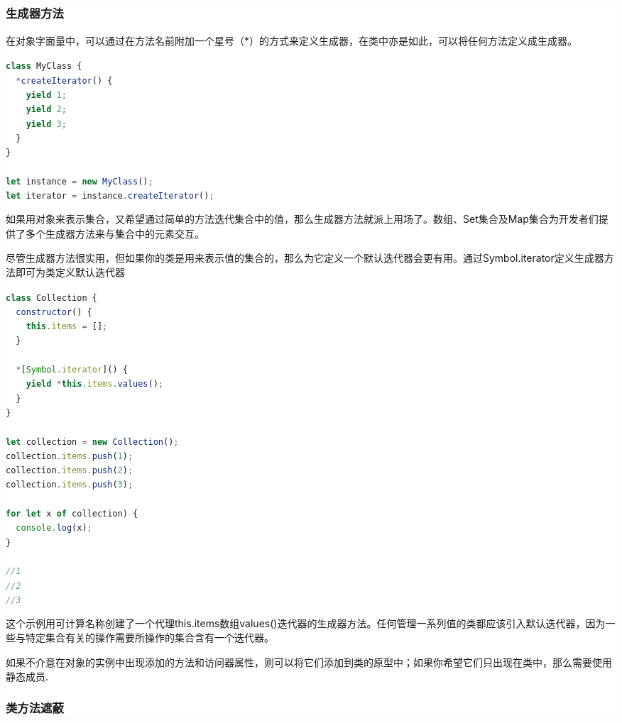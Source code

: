 


### 生成器方法

在对象字面量中，可以通过在方法名前附加一个星号（\*）的方式来定义生成器，在类中亦是如此，可以将任何方法定义成生成器。

```javascript
class MyClass {
  *createIterator() {
    yield 1;
    yield 2;
    yield 3;
  }
}

let instance = new MyClass();
let iterator = instance.createIterator();
```

如果用对象来表示集合，又希望通过简单的方法迭代集合中的值，那么生成器方法就派上用场了。数组、Set集合及Map集合为开发者们提供了多个生成器方法来与集合中的元素交互。



尽管生成器方法很实用，但如果你的类是用来表示值的集合的，那么为它定义一个默认迭代器会更有用。通过Symbol.iterator定义生成器方法即可为类定义默认迭代器

```javascript
class Collection {
  constructor() {
    this.items = [];
  }
  
  *[Symbol.iterator]() {
    yield *this.items.values();
  }
}

let collection = new Collection();
collection.items.push(1);
collection.items.push(2);
collection.items.push(3);

for let x of collection) {
  console.log(x);
}

//1
//2
//3
```

这个示例用可计算名称创建了一个代理this.items数组values()迭代器的生成器方法。任何管理一系列值的类都应该引入默认迭代器，因为一些与特定集合有关的操作需要所操作的集合含有一个迭代器。

如果不介意在对象的实例中出现添加的方法和访问器属性，则可以将它们添加到类的原型中；如果你希望它们只出现在类中，那么需要使用静态成员.


### 类方法遮蔽
